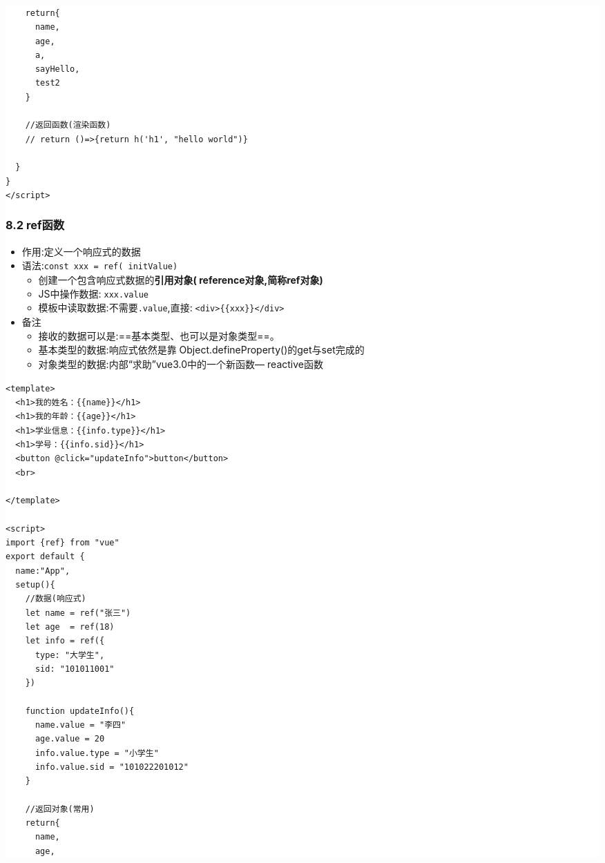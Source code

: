```vue
    return{
      name,
      age,
      a,
      sayHello,
      test2
    }

    //返回函数(渲染函数)
    // return ()=>{return h('h1', "hello world")}

  }
}
</script>
```



### 8.2 ref函数

* 作用:定义一个响应式的数据
* 语法:`const xxx = ref( initValue)`
  * 创建一个包含响应式数据的**引用对象( reference对象,简称ref对象)**
  * JS中操作数据: `xxx.value`
  * 模板中读取数据:不需要`.value`,直接: `<div>{{xxx}}</div>`
* 备注
  * 接收的数据可以是:==基本类型、也可以是对象类型==。
  * 基本类型的数据:响应式依然是靠 Object.defineProperty()的get与set完成的
  * 对象类型的数据:内部“求助”vue3.0中的一个新函数— reactive函数

```vue
<template>
  <h1>我的姓名：{{name}}</h1>
  <h1>我的年龄：{{age}}</h1>
  <h1>学业信息：{{info.type}}</h1>
  <h1>学号：{{info.sid}}</h1>
  <button @click="updateInfo">button</button>
  <br>

</template>

<script>
import {ref} from "vue"
export default {
  name:"App",
  setup(){
    //数据(响应式)
    let name = ref("张三")
    let age  = ref(18)
    let info = ref({
      type: "大学生",
      sid: "101011001"
    })

    function updateInfo(){
      name.value = "李四"
      age.value = 20
      info.value.type = "小学生"
      info.value.sid = "101022201012"
    }

    //返回对象(常用)
    return{
      name,
      age,
```